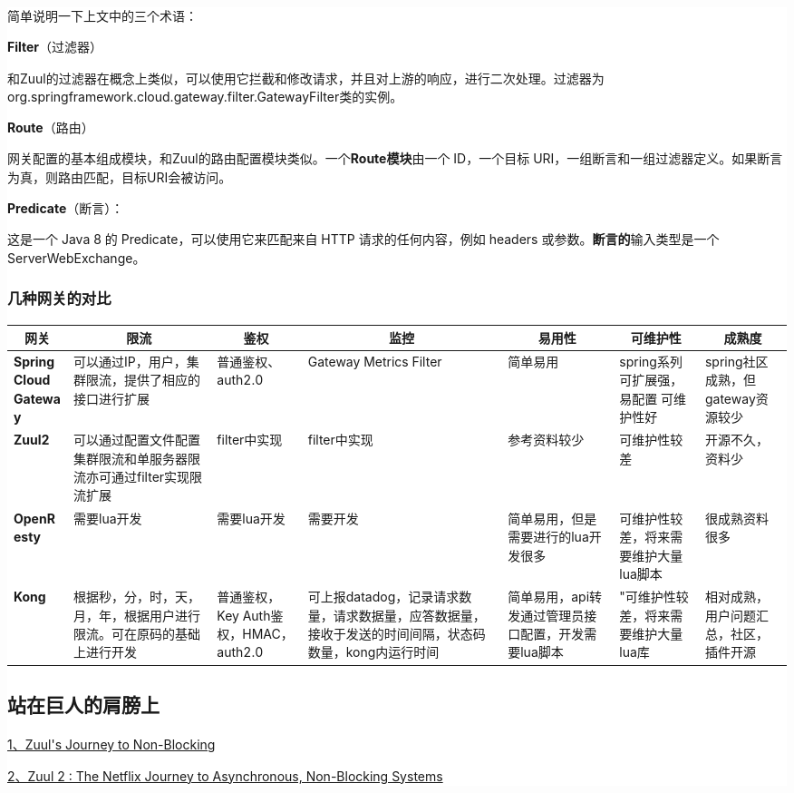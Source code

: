 简单说明一下上文中的三个术语：

**Filter**（过滤器）

和Zuul的过滤器在概念上类似，可以使用它拦截和修改请求，并且对上游的响应，进行二次处理。过滤器为org.springframework.cloud.gateway.filter.GatewayFilter类的实例。

**Route**（路由）

网关配置的基本组成模块，和Zuul的路由配置模块类似。一个**Route模块**由一个 ID，一个目标 URI，一组断言和一组过滤器定义。如果断言为真，则路由匹配，目标URI会被访问。

**Predicate**（断言）：

这是一个 Java 8 的 Predicate，可以使用它来匹配来自 HTTP 请求的任何内容，例如 headers 或参数。**断言的**输入类型是一个 ServerWebExchange。

### 几种网关的对比

| 网关                     | 限流                                                         | 鉴权                                  | 监控                                                         | 易用性                                               | 可维护性                              | 成熟度                                 |
| ------------------------ | ------------------------------------------------------------ | ------------------------------------- | ------------------------------------------------------------ | ---------------------------------------------------- | ------------------------------------- | -------------------------------------- |
| **Spring Cloud Gateway** | 可以通过IP，用户，集群限流，提供了相应的接口进行扩展         | 普通鉴权、auth2.0                     | Gateway Metrics Filter                                       | 简单易用                                             | spring系列可扩展强，易配置 可维护性好 | spring社区成熟，但gateway资源较少      |
| **Zuul2**                | 可以通过配置文件配置集群限流和单服务器限流亦可通过filter实现限流扩展 | filter中实现                          | filter中实现                                                 | 参考资料较少                                         | 可维护性较差                          | 开源不久，资料少                       |
| **OpenResty**            | 需要lua开发                                                  | 需要lua开发                           | 需要开发                                                     | 简单易用，但是需要进行的lua开发很多                  | 可维护性较差，将来需要维护大量lua脚本 | 很成熟资料很多                         |
| **Kong**                 | 根据秒，分，时，天，月，年，根据用户进行限流。可在原码的基础上进行开发 | 普通鉴权，Key Auth鉴权，HMAC，auth2.0 | 可上报datadog，记录请求数量，请求数据量，应答数据量，接收于发送的时间间隔，状态码数量，kong内运行时间 | 简单易用，api转发通过管理员接口配置，开发需要lua脚本 | "可维护性较差，将来需要维护大量lua库  | 相对成熟，用户问题汇总，社区，插件开源 |

## 站在巨人的肩膀上

[1、Zuul's Journey to Non-Blocking](https://www.slideshare.net/artgon/zuuls-journey-to-nonblocking)

[2、Zuul 2 : The Netflix Journey to Asynchronous, Non-Blocking Systems](https://netflixtechblog.com/zuul-2-the-netflix-journey-to-asynchronous-non-blocking-systems-45947377fb5c)